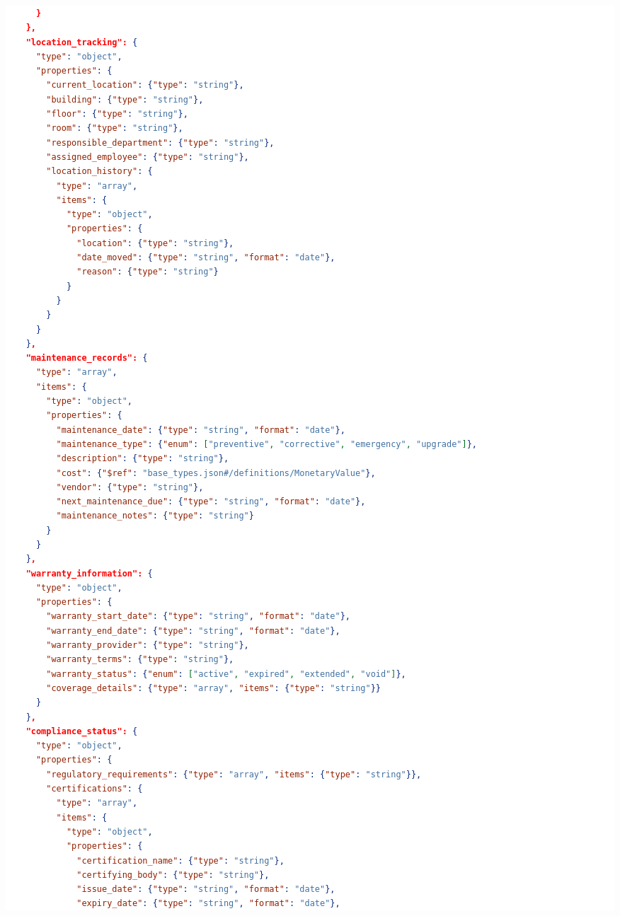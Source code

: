 ```json
      }
    },
    "location_tracking": {
      "type": "object",
      "properties": {
        "current_location": {"type": "string"},
        "building": {"type": "string"},
        "floor": {"type": "string"},
        "room": {"type": "string"},
        "responsible_department": {"type": "string"},
        "assigned_employee": {"type": "string"},
        "location_history": {
          "type": "array",
          "items": {
            "type": "object",
            "properties": {
              "location": {"type": "string"},
              "date_moved": {"type": "string", "format": "date"},
              "reason": {"type": "string"}
            }
          }
        }
      }
    },
    "maintenance_records": {
      "type": "array",
      "items": {
        "type": "object",
        "properties": {
          "maintenance_date": {"type": "string", "format": "date"},
          "maintenance_type": {"enum": ["preventive", "corrective", "emergency", "upgrade"]},
          "description": {"type": "string"},
          "cost": {"$ref": "base_types.json#/definitions/MonetaryValue"},
          "vendor": {"type": "string"},
          "next_maintenance_due": {"type": "string", "format": "date"},
          "maintenance_notes": {"type": "string"}
        }
      }
    },
    "warranty_information": {
      "type": "object",
      "properties": {
        "warranty_start_date": {"type": "string", "format": "date"},
        "warranty_end_date": {"type": "string", "format": "date"},
        "warranty_provider": {"type": "string"},
        "warranty_terms": {"type": "string"},
        "warranty_status": {"enum": ["active", "expired", "extended", "void"]},
        "coverage_details": {"type": "array", "items": {"type": "string"}}
      }
    },
    "compliance_status": {
      "type": "object",
      "properties": {
        "regulatory_requirements": {"type": "array", "items": {"type": "string"}},
        "certifications": {
          "type": "array",
          "items": {
            "type": "object",
            "properties": {
              "certification_name": {"type": "string"},
              "certifying_body": {"type": "string"},
              "issue_date": {"type": "string", "format": "date"},
              "expiry_date": {"type": "string", "format": "date"},
```